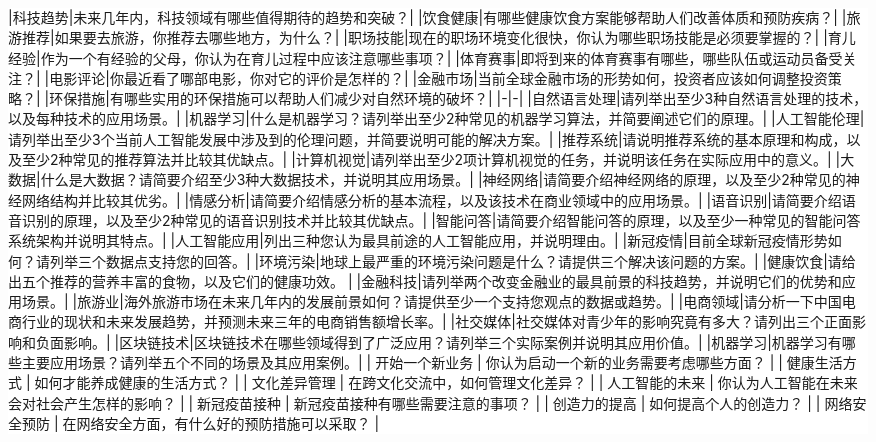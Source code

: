 |科技趋势|未来几年内，科技领域有哪些值得期待的趋势和突破？|
|饮食健康|有哪些健康饮食方案能够帮助人们改善体质和预防疾病？|
|旅游推荐|如果要去旅游，你推荐去哪些地方，为什么？|
|职场技能|现在的职场环境变化很快，你认为哪些职场技能是必须要掌握的？|
|育儿经验|作为一个有经验的父母，你认为在育儿过程中应该注意哪些事项？|
|体育赛事|即将到来的体育赛事有哪些，哪些队伍或运动员备受关注？|
|电影评论|你最近看了哪部电影，你对它的评价是怎样的？|
|金融市场|当前全球金融市场的形势如何，投资者应该如何调整投资策略？|
|环保措施|有哪些实用的环保措施可以帮助人们减少对自然环境的破坏？|
|-|-|
|自然语言处理|请列举出至少3种自然语言处理的技术，以及每种技术的应用场景。|
|机器学习|什么是机器学习？请列举出至少2种常见的机器学习算法，并简要阐述它们的原理。|
|人工智能伦理|请列举出至少3个当前人工智能发展中涉及到的伦理问题，并简要说明可能的解决方案。|
|推荐系统|请说明推荐系统的基本原理和构成，以及至少2种常见的推荐算法并比较其优缺点。|
|计算机视觉|请列举出至少2项计算机视觉的任务，并说明该任务在实际应用中的意义。|
|大数据|什么是大数据？请简要介绍至少3种大数据技术，并说明其应用场景。|
|神经网络|请简要介绍神经网络的原理，以及至少2种常见的神经网络结构并比较其优劣。|
|情感分析|请简要介绍情感分析的基本流程，以及该技术在商业领域中的应用场景。|
|语音识别|请简要介绍语音识别的原理，以及至少2种常见的语音识别技术并比较其优缺点。|
|智能问答|请简要介绍智能问答的原理，以及至少一种常见的智能问答系统架构并说明其特点。|
|人工智能应用|列出三种您认为最具前途的人工智能应用，并说明理由。|
|新冠疫情|目前全球新冠疫情形势如何？请列举三个数据点支持您的回答。|
|环境污染|地球上最严重的环境污染问题是什么？请提供三个解决该问题的方案。|
|健康饮食|请给出五个推荐的营养丰富的食物，以及它们的健康功效。 |
|金融科技|请列举两个改变金融业的最具前景的科技趋势，并说明它们的优势和应用场景。|
|旅游业|海外旅游市场在未来几年内的发展前景如何？请提供至少一个支持您观点的数据或趋势。|
|电商领域|请分析一下中国电商行业的现状和未来发展趋势，并预测未来三年的电商销售额增长率。|
|社交媒体|社交媒体对青少年的影响究竟有多大？请列出三个正面影响和负面影响。|
|区块链技术|区块链技术在哪些领域得到了广泛应用？请列举三个实际案例并说明其应用价值。|
|机器学习|机器学习有哪些主要应用场景？请列举五个不同的场景及其应用案例。|
| 开始一个新业务 | 你认为启动一个新的业务需要考虑哪些方面？ |
| 健康生活方式 | 如何才能养成健康的生活方式？ |
| 文化差异管理 | 在跨文化交流中，如何管理文化差异？ |
| 人工智能的未来 | 你认为人工智能在未来会对社会产生怎样的影响？ |
| 新冠疫苗接种 | 新冠疫苗接种有哪些需要注意的事项？ |
| 创造力的提高 | 如何提高个人的创造力？ |
| 网络安全预防 | 在网络安全方面，有什么好的预防措施可以采取？ |